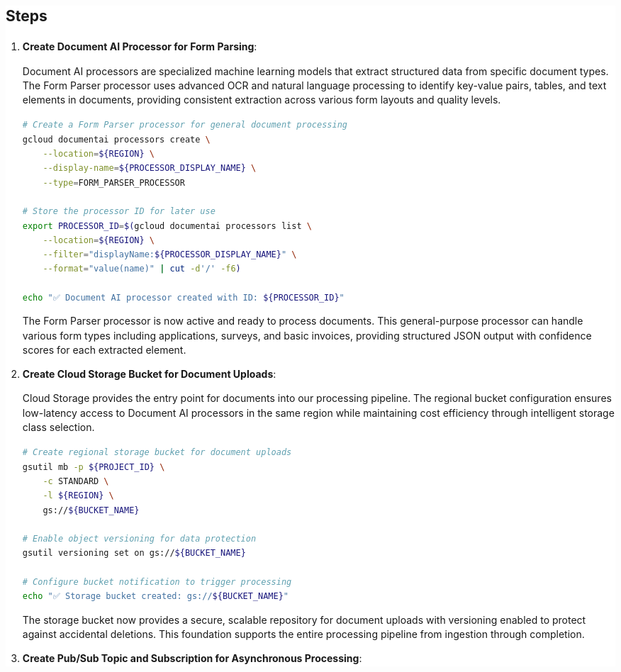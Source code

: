 ## Steps

1. **Create Document AI Processor for Form Parsing**:

   Document AI processors are specialized machine learning models that extract structured data from specific document types. The Form Parser processor uses advanced OCR and natural language processing to identify key-value pairs, tables, and text elements in documents, providing consistent extraction across various form layouts and quality levels.

   ```bash
   # Create a Form Parser processor for general document processing
   gcloud documentai processors create \
       --location=${REGION} \
       --display-name=${PROCESSOR_DISPLAY_NAME} \
       --type=FORM_PARSER_PROCESSOR
   
   # Store the processor ID for later use
   export PROCESSOR_ID=$(gcloud documentai processors list \
       --location=${REGION} \
       --filter="displayName:${PROCESSOR_DISPLAY_NAME}" \
       --format="value(name)" | cut -d'/' -f6)
   
   echo "✅ Document AI processor created with ID: ${PROCESSOR_ID}"
   ```

   The Form Parser processor is now active and ready to process documents. This general-purpose processor can handle various form types including applications, surveys, and basic invoices, providing structured JSON output with confidence scores for each extracted element.

2. **Create Cloud Storage Bucket for Document Uploads**:

   Cloud Storage provides the entry point for documents into our processing pipeline. The regional bucket configuration ensures low-latency access to Document AI processors in the same region while maintaining cost efficiency through intelligent storage class selection.

   ```bash
   # Create regional storage bucket for document uploads
   gsutil mb -p ${PROJECT_ID} \
       -c STANDARD \
       -l ${REGION} \
       gs://${BUCKET_NAME}
   
   # Enable object versioning for data protection
   gsutil versioning set on gs://${BUCKET_NAME}
   
   # Configure bucket notification to trigger processing
   echo "✅ Storage bucket created: gs://${BUCKET_NAME}"
   ```

   The storage bucket now provides a secure, scalable repository for document uploads with versioning enabled to protect against accidental deletions. This foundation supports the entire processing pipeline from ingestion through completion.

3. **Create Pub/Sub Topic and Subscription for Asynchronous Processing**:
